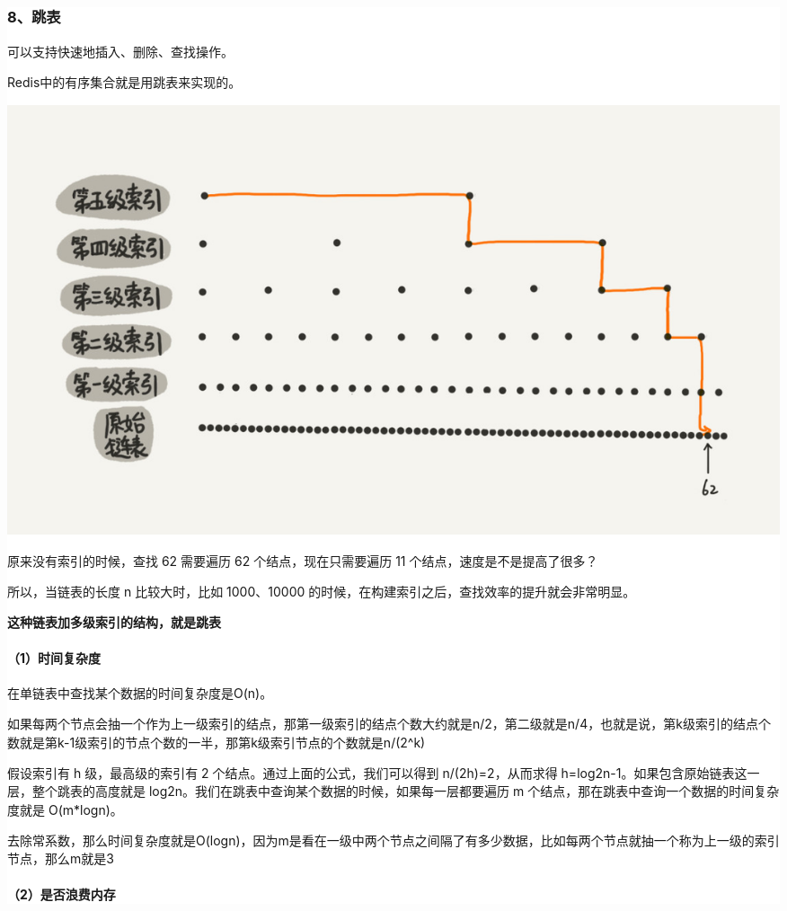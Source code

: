 



### 8、跳表

可以支持快速地插入、删除、查找操作。

Redis中的有序集合就是用跳表来实现的。

![img](typora-user-images/46d283cd82c987153b3fe0c76dfba8a9.jpg)

原来没有索引的时候，查找 62 需要遍历 62 个结点，现在只需要遍历 11 个结点，速度是不是提高了很多？

所以，当链表的长度 n 比较大时，比如 1000、10000 的时候，在构建索引之后，查找效率的提升就会非常明显。

**这种链表加多级索引的结构，就是跳表**



#### （1）时间复杂度

在单链表中查找某个数据的时间复杂度是O(n)。

如果每两个节点会抽一个作为上一级索引的结点，那第一级索引的结点个数大约就是n/2，第二级就是n/4，也就是说，第k级索引的结点个数就是第k-1级索引的节点个数的一半，那第k级索引节点的个数就是n/(2^k)

假设索引有 h 级，最高级的索引有 2 个结点。通过上面的公式，我们可以得到 n/(2h)=2，从而求得 h=log2n-1。如果包含原始链表这一层，整个跳表的高度就是 log2n。我们在跳表中查询某个数据的时候，如果每一层都要遍历 m 个结点，那在跳表中查询一个数据的时间复杂度就是 O(m*logn)。

去除常系数，那么时间复杂度就是O(logn)，因为m是看在一级中两个节点之间隔了有多少数据，比如每两个节点就抽一个称为上一级的索引节点，那么m就是3



#### （2）是否浪费内存
